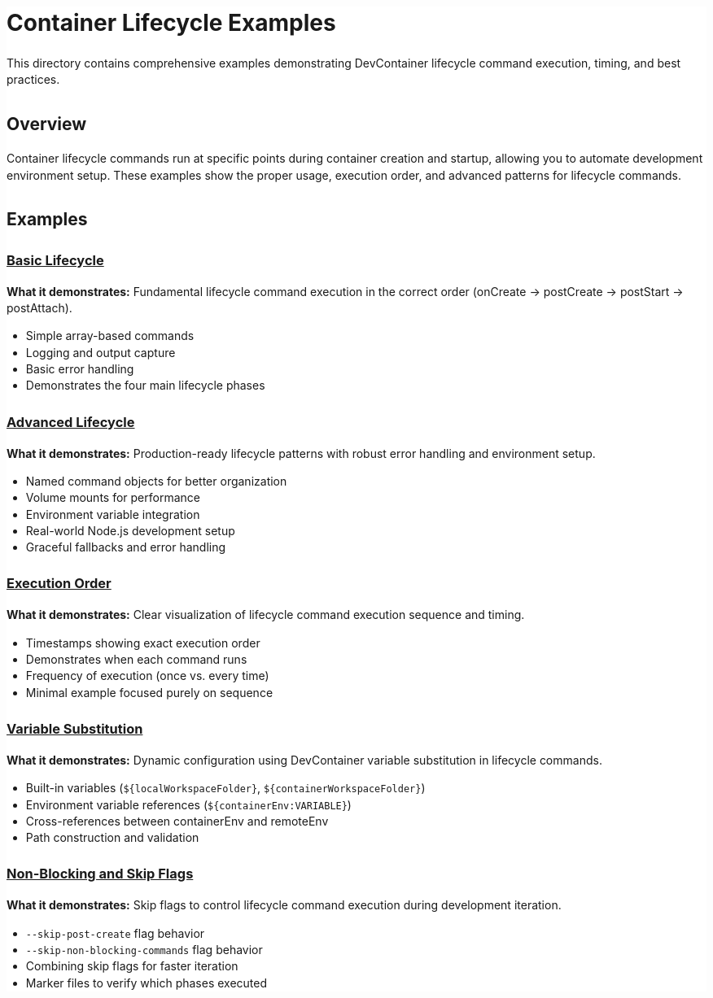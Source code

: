 # Container Lifecycle Examples

This directory contains comprehensive examples demonstrating DevContainer lifecycle command execution, timing, and best practices.

## Overview

Container lifecycle commands run at specific points during container creation and startup, allowing you to automate development environment setup. These examples show the proper usage, execution order, and advanced patterns for lifecycle commands.

## Examples

### [Basic Lifecycle](./basic/)
**What it demonstrates:** Fundamental lifecycle command execution in the correct order (onCreate → postCreate → postStart → postAttach).
- Simple array-based commands
- Logging and output capture
- Basic error handling
- Demonstrates the four main lifecycle phases

### [Advanced Lifecycle](./advanced/) 
**What it demonstrates:** Production-ready lifecycle patterns with robust error handling and environment setup.
- Named command objects for better organization
- Volume mounts for performance
- Environment variable integration
- Real-world Node.js development setup
- Graceful fallbacks and error handling

### [Execution Order](./execution-order/)
**What it demonstrates:** Clear visualization of lifecycle command execution sequence and timing.
- Timestamps showing exact execution order
- Demonstrates when each command runs
- Frequency of execution (once vs. every time)
- Minimal example focused purely on sequence

### [Variable Substitution](./with-variables/)
**What it demonstrates:** Dynamic configuration using DevContainer variable substitution in lifecycle commands.
- Built-in variables (`${localWorkspaceFolder}`, `${containerWorkspaceFolder}`)
- Environment variable references (`${containerEnv:VARIABLE}`)
- Cross-references between containerEnv and remoteEnv
- Path construction and validation

### [Non-Blocking and Skip Flags](./non-blocking-and-skip/)
**What it demonstrates:** Skip flags to control lifecycle command execution during development iteration.
- `--skip-post-create` flag behavior
- `--skip-non-blocking-commands` flag behavior
- Combining skip flags for faster iteration
- Marker files to verify which phases executed
